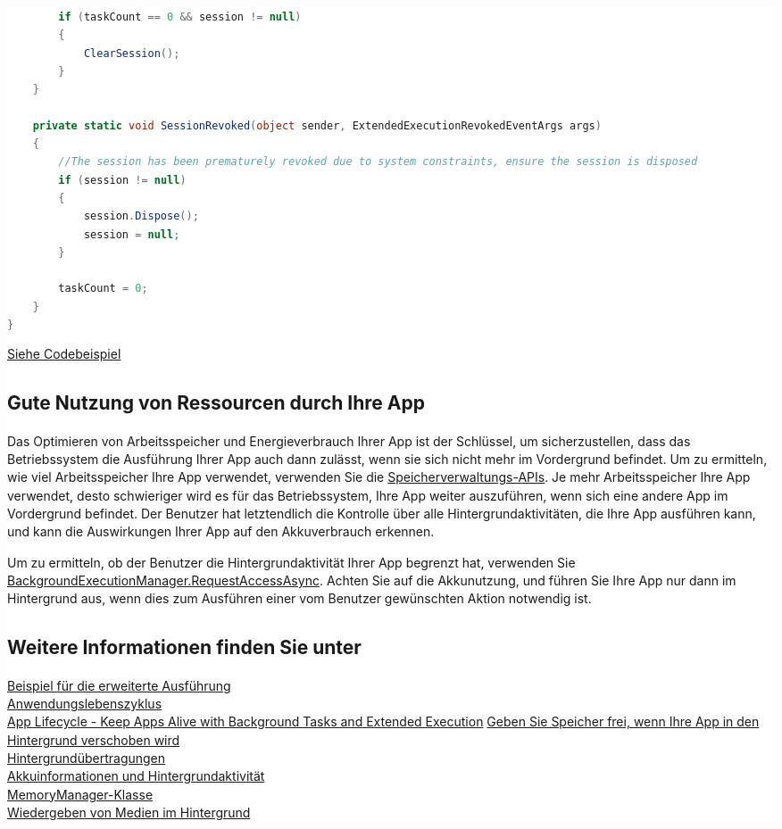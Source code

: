 ```cs
        if (taskCount == 0 && session != null)
        {
            ClearSession();
        }
    }

    private static void SessionRevoked(object sender, ExtendedExecutionRevokedEventArgs args)
    {
        //The session has been prematurely revoked due to system constraints, ensure the session is disposed
        if (session != null)
        {
            session.Dispose();
            session = null;
        }
        
        taskCount = 0;
    }
}
```
[Siehe Codebeispiel](https://github.com/Microsoft/Windows-universal-samples/blob/master/Samples/ExtendedExecution/cs/Scenario4_MultipleTasks.xaml.cs)

## <a name="ensure-that-your-app-uses-resources-well"></a>Gute Nutzung von Ressourcen durch Ihre App

Das Optimieren von Arbeitsspeicher und Energieverbrauch Ihrer App ist der Schlüssel, um sicherzustellen, dass das Betriebssystem die Ausführung Ihrer App auch dann zulässt, wenn sie sich nicht mehr im Vordergrund befindet. Um zu ermitteln, wie viel Arbeitsspeicher Ihre App verwendet, verwenden Sie die [Speicherverwaltungs-APIs](https://msdn.microsoft.com/library/windows/apps/windows.system.memorymanager.aspx). Je mehr Arbeitsspeicher Ihre App verwendet, desto schwieriger wird es für das Betriebssystem, Ihre App weiter auszuführen, wenn sich eine andere App im Vordergrund befindet. Der Benutzer hat letztendlich die Kontrolle über alle Hintergrundaktivitäten, die Ihre App ausführen kann, und kann die Auswirkungen Ihrer App auf den Akkuverbrauch erkennen.

Um zu ermitteln, ob der Benutzer die Hintergrundaktivität Ihrer App begrenzt hat, verwenden Sie [BackgroundExecutionManager.RequestAccessAsync](https://msdn.microsoft.com/library/windows/apps/windows.applicationmodel.background.backgroundexecutionmanager.aspx). Achten Sie auf die Akkunutzung, und führen Sie Ihre App nur dann im Hintergrund aus, wenn dies zum Ausführen einer vom Benutzer gewünschten Aktion notwendig ist.

## <a name="see-also"></a>Weitere Informationen finden Sie unter

[Beispiel für die erweiterte Ausführung](https://github.com/Microsoft/Windows-universal-samples/tree/master/Samples/ExtendedExecution)  
[Anwendungslebenszyklus](https://msdn.microsoft.com/windows/uwp/launch-resume/app-lifecycle)  
[App Lifecycle - Keep Apps Alive with Background Tasks and Extended Execution](https://msdn.microsoft.com/en-us/magazine/mt590969.aspx)
[Geben Sie Speicher frei, wenn Ihre App in den Hintergrund verschoben wird](https://msdn.microsoft.com/windows/uwp/launch-resume/reduce-memory-usage)  
[Hintergrundübertragungen](https://msdn.microsoft.com/windows/uwp/networking/background-transfers)  
[Akkuinformationen und Hintergrundaktivität](https://blogs.windows.com/buildingapps/2016/08/01/battery-awareness-and-background-activity/#I2bkQ6861TRpbRjr.97)  
[MemoryManager-Klasse](https://msdn.microsoft.com/library/windows/apps/windows.system.memorymanager.aspx)  
[Wiedergeben von Medien im Hintergrund](https://msdn.microsoft.com/windows/uwp/audio-video-camera/background-audio)  